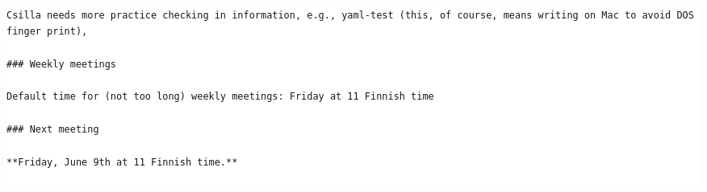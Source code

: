 ```
Csilla needs more practice checking in information, e.g., yaml-test (this, of course, means writing on Mac to avoid DOS finger print),

### Weekly meetings

Default time for (not too long) weekly meetings: Friday at 11 Finnish time

### Next meeting

**Friday, June 9th at 11 Finnish time.**

